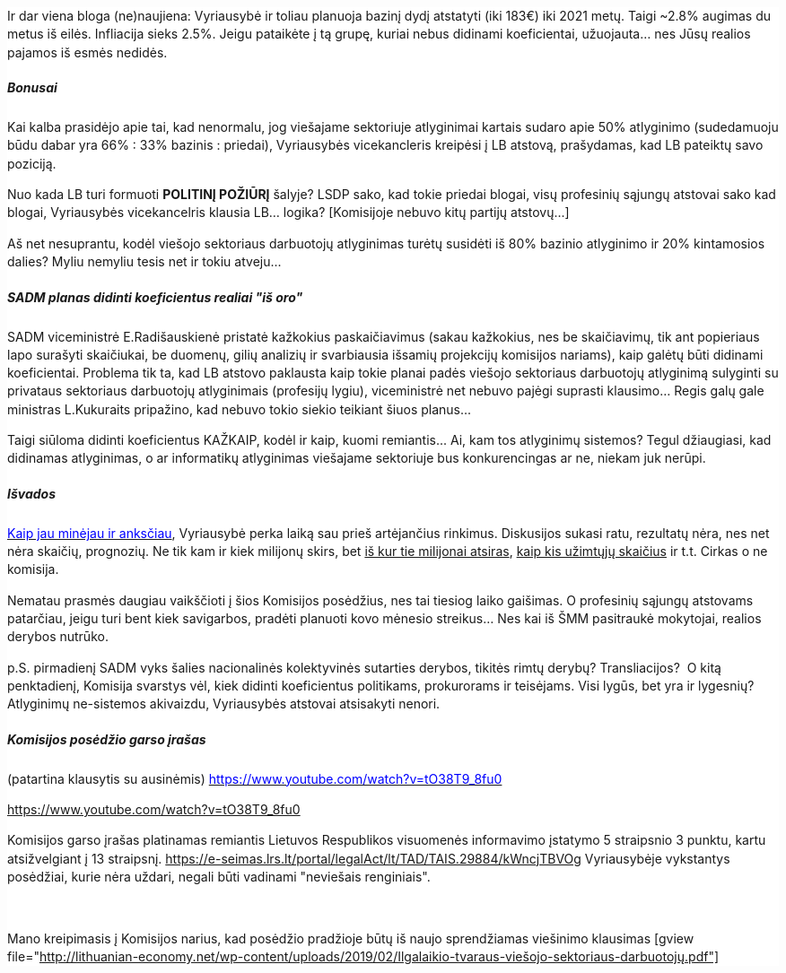 Ir dar viena bloga (ne)naujiena: Vyriausybė ir toliau planuoja bazinį dydį atstatyti (iki 183€) iki 2021 metų. Taigi ~2.8% augimas du metus iš eilės. Infliacija sieks 2.5%. Jeigu pataikėte į tą grupę, kuriai nebus didinami koeficientai, užuojauta… nes Jūsų realios pajamos iš esmės nedidės.
<h5>Bonusai</h5>
Kai kalba prasidėjo apie tai, kad nenormalu, jog viešajame sektoriuje atlyginimai kartais sudaro apie 50% atlyginimo (sudedamuoju būdu dabar yra 66% : 33% bazinis : priedai), Vyriausybės vicekancleris kreipėsi į LB atstovą, prašydamas, kad LB pateiktų savo poziciją.

Nuo kada LB turi formuoti <strong>POLITINĮ POŽIŪRĮ</strong> šalyje? LSDP sako, kad tokie priedai blogai, visų profesinių sąjungų atstovai sako kad blogai, Vyriausybės vicekancelris klausia LB… logika? [Komisijoje nebuvo kitų partijų atstovų...]

Aš net nesuprantu, kodėl viešojo sektoriaus darbuotojų atlyginimas turėtų susidėti iš 80% bazinio atlyginimo ir 20% kintamosios dalies? Myliu nemyliu tesis net ir tokiu atveju...
<h5>SADM planas didinti koeficientus realiai "iš oro"</h5>
SADM viceministrė E.Radišauskienė pristatė kažkokius paskaičiavimus (sakau kažkokius, nes be skaičiavimų, tik ant popieriaus lapo surašyti skaičiukai, be duomenų, gilių analizių ir svarbiausia išsamių projekcijų komisijos nariams), kaip galėtų būti didinami koeficientai. Problema tik ta, kad LB atstovo paklausta kaip tokie planai padės viešojo sektoriaus darbuotojų atlyginimą sulyginti su privataus sektoriaus darbuotojų atlyginimais (profesijų lygiu), viceministrė net nebuvo pajėgi suprasti klausimo… Regis galų gale ministras L.Kukuraits pripažino, kad nebuvo tokio siekio teikiant šiuos planus...

Taigi siūloma didinti koeficientus KAŽKAIP, kodėl ir kaip, kuomi remiantis... Ai, kam tos atlyginimų sistemos? Tegul džiaugiasi, kad didinamas atlyginimas, o ar informatikų atlyginimas viešajame sektoriuje bus konkurencingas ar ne, niekam juk nerūpi.
<h5>Išvados</h5>
<a href="http://lithuanian-economy.net/2019/02/06/ekonomisto-komentaras-ko-tiketis-viesojo-sektoriaus-darbuotojams-is-vyriausybes-komisijos/" target="_blank" rel="noopener"><span style="color: #0000ff;">Kaip jau minėjau ir anksčiau</span></a>, Vyriausybė perka laiką sau prieš artėjančius rinkimus. Diskusijos sukasi ratu, rezultatų nėra, nes net nėra skaičių, prognozių. Ne tik kam ir kiek milijonų skirs, bet <span style="text-decoration: underline;">iš kur tie milijonai atsiras</span>, <span style="text-decoration: underline;">kaip kis užimtųjų skaičius</span> ir t.t.
Cirkas o ne komisija.

Nematau prasmės daugiau vaikščioti į šios Komisijos posėdžius, nes tai tiesiog laiko gaišimas. O profesinių sąjungų atstovams patarčiau, jeigu turi bent kiek savigarbos, pradėti planuoti kovo mėnesio streikus… Nes kai iš ŠMM pasitraukė mokytojai, realios derybos nutrūko.

p.S. pirmadienį SADM vyks šalies nacionalinės kolektyvinės sutarties derybos, tikitės rimtų derybų? Transliacijos?  O kitą penktadienį, Komisija svarstys vėl, kiek didinti koeficientus politikams, prokurorams ir teisėjams. Visi lygūs, bet yra ir lygesnių? Atlyginimų ne-sistemos akivaizdu, Vyriausybės atstovai atsisakyti nenori.
<h5>Komisijos posėdžio garso įrašas</h5>
(patartina klausytis su ausinėmis)
<a href="https://www.youtube.com/watch?v=tO38T9_8fu0" target="_blank" rel="noopener"><span style="color: #0000ff;">https://www.youtube.com/watch?v=tO38T9_8fu0</span></a>

https://www.youtube.com/watch?v=tO38T9_8fu0

Komisijos garso įrašas platinamas remiantis Lietuvos Respublikos visuomenės informavimo įstatymo 5 straipsnio 3 punktu, kartu atsižvelgiant į 13 straipsnį. <a href="https://e-seimas.lrs.lt/portal/legalAct/lt/TAD/TAIS.29884/kWncjTBVOg" target="_blank" rel="noopener"><span style="color: #0000ff;">https://e-seimas.lrs.lt/portal/legalAct/lt/TAD/TAIS.29884/kWncjTBVOg</span></a>
Vyriausybėje vykstantys posėdžiai, kurie nėra uždari, negali būti vadinami "neviešais renginiais".

&nbsp;

Mano kreipimasis į Komisijos narius, kad posėdžio pradžioje būtų iš naujo sprendžiamas viešinimo klausimas
[gview file="http://lithuanian-economy.net/wp-content/uploads/2019/02/Ilgalaikio-tvaraus-viešojo-sektoriaus-darbuotojų.pdf"]